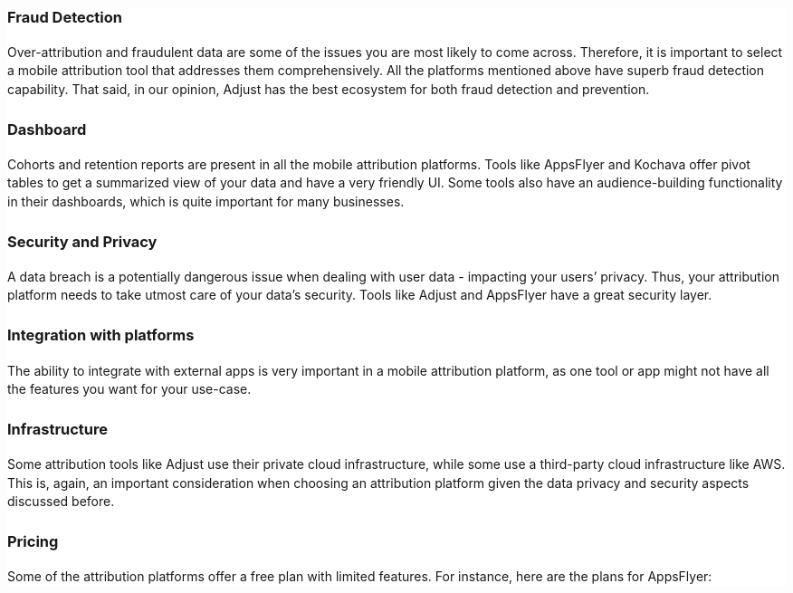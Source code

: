 
### Fraud Detection

Over-attribution and fraudulent data are some of the issues you are most likely to come across. Therefore, it is important to select a mobile attribution tool that addresses them comprehensively. All the platforms mentioned above have superb fraud detection capability. That said, in our opinion, Adjust has the best ecosystem for both fraud detection and prevention.


### Dashboard

Cohorts and retention reports are present in all the mobile attribution platforms. Tools like AppsFlyer and Kochava offer pivot tables to get a summarized view of your data and have a very friendly UI. Some tools also have an audience-building functionality in their dashboards, which is quite important for many businesses.


### Security and Privacy

A data breach is a potentially dangerous issue when dealing with user data - impacting your users’ privacy. Thus, your attribution platform needs to take utmost care of your data’s security. Tools like Adjust and AppsFlyer have a great security layer.


### Integration with platforms

The ability to integrate with external apps is very important in a mobile attribution platform, as one tool or app might not have all the features you want for your use-case.


### Infrastructure

Some attribution tools like Adjust use their private cloud infrastructure, while some use a third-party cloud infrastructure like AWS. This is, again, an important consideration when choosing an attribution platform given the data privacy and security aspects discussed before. 


### Pricing

Some of the attribution platforms offer a free plan with limited features. For instance, here are the plans for AppsFlyer:




